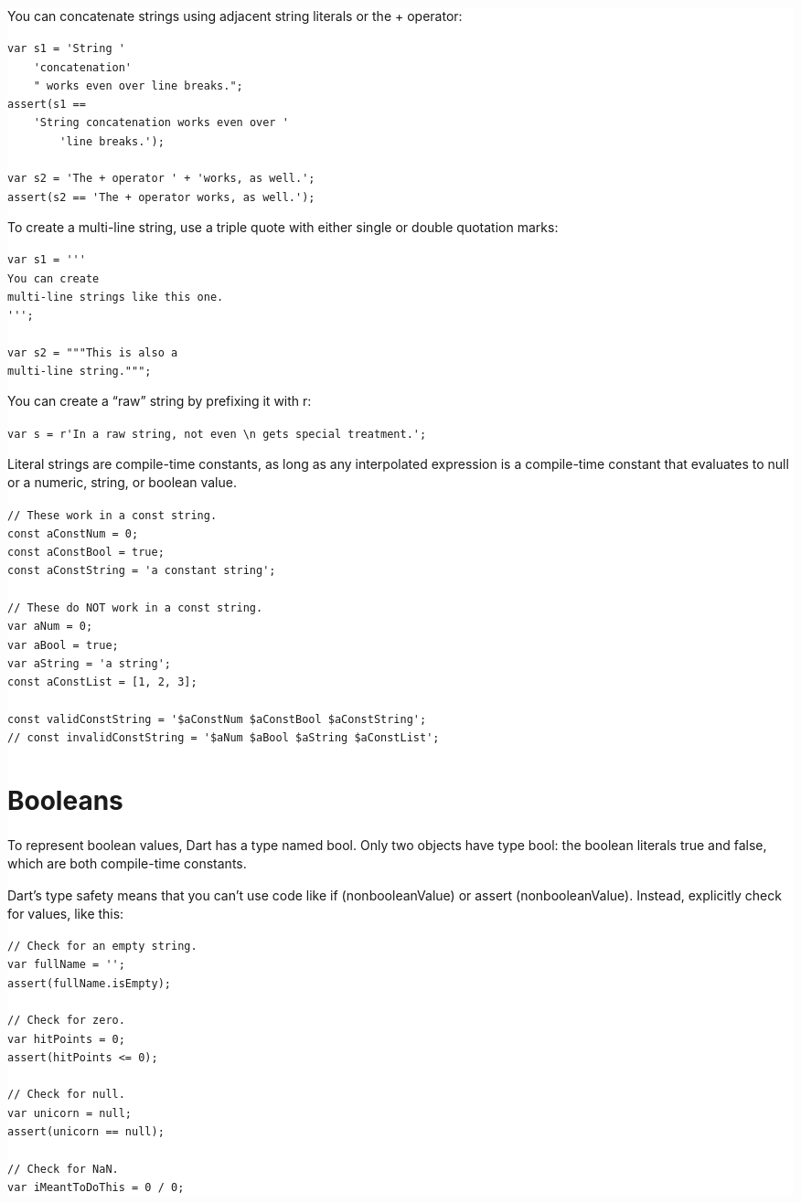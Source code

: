 You can concatenate strings using adjacent string literals or the + operator:
```
var s1 = 'String '
    'concatenation'
    " works even over line breaks.";
assert(s1 ==
    'String concatenation works even over '
        'line breaks.');

var s2 = 'The + operator ' + 'works, as well.';
assert(s2 == 'The + operator works, as well.');
```
To create a multi-line string, use a triple quote with either single or double quotation marks:
```
var s1 = '''
You can create
multi-line strings like this one.
''';

var s2 = """This is also a
multi-line string.""";
```
You can create a “raw” string by prefixing it with r:
```
var s = r'In a raw string, not even \n gets special treatment.';
```
Literal strings are compile-time constants, as long as any interpolated expression is a compile-time constant that evaluates to null or a numeric, string, or boolean value.
```
// These work in a const string.
const aConstNum = 0;
const aConstBool = true;
const aConstString = 'a constant string';

// These do NOT work in a const string.
var aNum = 0;
var aBool = true;
var aString = 'a string';
const aConstList = [1, 2, 3];

const validConstString = '$aConstNum $aConstBool $aConstString';
// const invalidConstString = '$aNum $aBool $aString $aConstList';
```
# Booleans
To represent boolean values, Dart has a type named bool. Only two objects have type bool: the boolean literals true and false, which are both compile-time constants.

Dart’s type safety means that you can’t use code like if (nonbooleanValue) or assert (nonbooleanValue). Instead, explicitly check for values, like this:
```
// Check for an empty string.
var fullName = '';
assert(fullName.isEmpty);

// Check for zero.
var hitPoints = 0;
assert(hitPoints <= 0);

// Check for null.
var unicorn = null;
assert(unicorn == null);

// Check for NaN.
var iMeantToDoThis = 0 / 0;
```